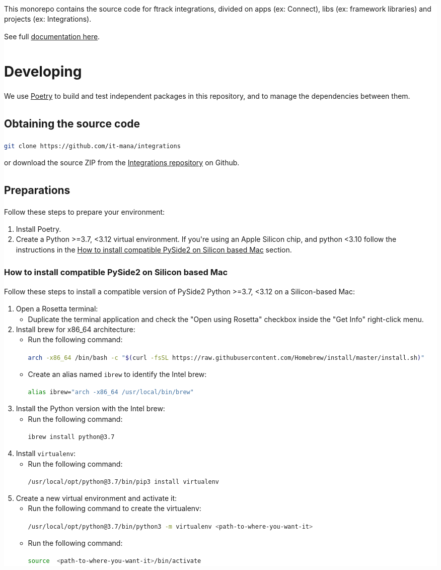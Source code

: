 This monorepo contains the source code for ftrack integrations, divided on apps (ex: Connect), libs (ex: framework libraries) and projects (ex: Integrations).

See full [documentation here](https://developer.ftrack.com).

# Developing

We use [Poetry](https://python-poetry.org/) to build and test independent packages in this repository, and to manage the dependencies between them.

## Obtaining the source code

```bash
git clone https://github.com/it-mana/integrations
```

or download the source ZIP from the [Integrations repository](https://github.com/it-mana/integrations) on Github.

## Preparations

Follow these steps to prepare your environment:

1. Install Poetry.
2. Create a Python >=3.7, <3.12 virtual environment. If you're using an Apple Silicon chip, and python <3.10 follow the instructions in the [How to install compatible PySide2 on Silicon based Mac](#how-to-install-compatible-pyside2-on-silicon-based-mac) section.

### How to install compatible PySide2 on Silicon based Mac

Follow these steps to install a compatible version of PySide2 Python >=3.7, <3.12 on a Silicon-based Mac:

1. Open a Rosetta terminal:
   - Duplicate the terminal application and check the "Open using Rosetta" checkbox inside the "Get Info" right-click menu.
2. Install brew for x86_64 architecture:
   - Run the following command:
     ```bash
     arch -x86_64 /bin/bash -c "$(curl -fsSL https://raw.githubusercontent.com/Homebrew/install/master/install.sh)"
     ```
   - Create an alias named `ibrew` to identify the Intel brew:
     ```bash
     alias ibrew="arch -x86_64 /usr/local/bin/brew"
     ```
3. Install the Python version with the Intel brew:
   - Run the following command:
     ```bash
     ibrew install python@3.7
     ```
4. Install `virtualenv`:
   - Run the following command:
     ```bash
     /usr/local/opt/python@3.7/bin/pip3 install virtualenv
     ```
5. Create a new virtual environment and activate it:
   - Run the following command to create the virtualenv:
     ```bash
     /usr/local/opt/python@3.7/bin/python3 -m virtualenv <path-to-where-you-want-it>
     ```
   - Run the following command:
     ```bash
     source  <path-to-where-you-want-it>/bin/activate
     ```